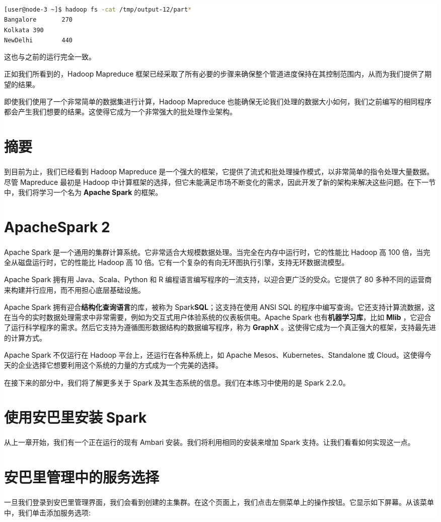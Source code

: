 ```sh
[user@node-3 ~]$ hadoop fs -cat /tmp/output-12/part*
Bangalore       270
Kolkata 390
NewDelhi        440
```

这也与之前的运行完全一致。

正如我们所看到的，Hadoop Mapreduce 框架已经采取了所有必要的步骤来确保整个管道进度保持在其控制范围内，从而为我们提供了期望的结果。

即使我们使用了一个非常简单的数据集进行计算，Hadoop Mapreduce 也能确保无论我们处理的数据大小如何，我们之前编写的相同程序都会产生我们想要的结果。这使得它成为一个非常强大的批处理作业架构。

# 摘要

到目前为止，我们已经看到 Hadoop Mapreduce 是一个强大的框架，它提供了流式和批处理操作模式，以非常简单的指令处理大量数据。尽管 Mapreduce 最初是 Hadoop 中计算框架的选择，但它未能满足市场不断变化的需求，因此开发了新的架构来解决这些问题。在下一节中，我们将学习一个名为 **Apache Spark** 的框架。

# ApacheSpark 2

Apache Spark 是一个通用的集群计算系统。它非常适合大规模数据处理。当完全在内存中运行时，它的性能比 Hadoop 高 100 倍，当完全从磁盘运行时，它的性能比 Hadoop 高 10 倍。它有一个复杂的有向无环图执行引擎，支持无环数据流模型。

Apache Spark 拥有用 Java、Scala、Python 和 R 编程语言编写程序的一流支持，以迎合更广泛的受众。它提供了 80 多种不同的运营商来构建并行应用，而不用担心底层基础设施。

Apache Spark 拥有迎合**结构化查询语言**的库，被称为 Spark**SQL**；这支持在使用 ANSI SQL 的程序中编写查询。它还支持计算流数据，这在当今的实时数据处理需求中非常需要，例如为交互式用户体验系统的仪表板供电。Apache Spark 也有**机器学习库**，比如 **Mlib** ，它迎合了运行科学程序的需求。然后它支持为遵循图形数据结构的数据编写程序，称为 **GraphX** 。这使得它成为一个真正强大的框架，支持最先进的计算方式。

Apache Spark 不仅运行在 Hadoop 平台上，还运行在各种系统上，如 Apache Mesos、Kubernetes、Standalone 或 Cloud。这使得今天的企业选择它想要利用这个系统的力量的方式成为一个完美的选择。

在接下来的部分中，我们将了解更多关于 Spark 及其生态系统的信息。我们在本练习中使用的是 Spark 2.2.0。

# 使用安巴里安装 Spark

从上一章开始，我们有一个正在运行的现有 Ambari 安装。我们将利用相同的安装来增加 Spark 支持。让我们看看如何实现这一点。

# 安巴里管理中的服务选择

一旦我们登录到安巴里管理界面，我们会看到创建的主集群。在这个页面上，我们点击左侧菜单上的操作按钮。它显示如下屏幕。从该菜单中，我们单击添加服务选项:
